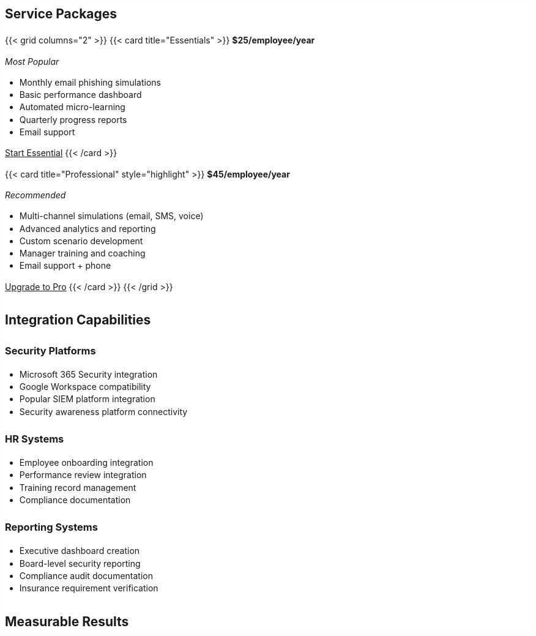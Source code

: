 ## Service Packages

{{< grid columns="2" >}}
{{< card title="Essentials" >}}
**$25/employee/year**

*Most Popular*

- Monthly email phishing simulations
- Basic performance dashboard
- Automated micro-learning
- Quarterly progress reports
- Email support

[Start Essential](/services/phishing-simulation/sign-up/)
{{< /card >}}

{{< card title="Professional" style="highlight" >}}
**$45/employee/year**

*Recommended*

- Multi-channel simulations (email, SMS, voice)
- Advanced analytics and reporting
- Custom scenario development
- Manager training and coaching
- Email support + phone

[Upgrade to Pro](/services/phishing-simulation/sign-up/)
{{< /card >}}
{{< /grid >}}

## Integration Capabilities

### Security Platforms
- Microsoft 365 Security integration
- Google Workspace compatibility
- Popular SIEM platform integration
- Security awareness platform connectivity

### HR Systems
- Employee onboarding integration
- Performance review integration
- Training record management
- Compliance documentation

### Reporting Systems
- Executive dashboard creation
- Board-level security reporting
- Compliance audit documentation
- Insurance requirement verification

## Measurable Results
